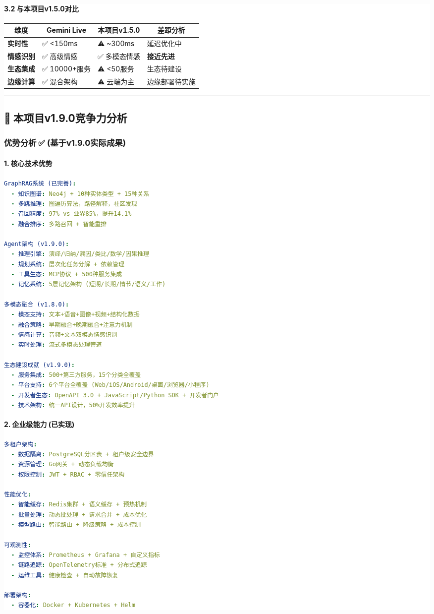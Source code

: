 #### 3.2 与本项目v1.5.0对比
| 维度 | Gemini Live | 本项目v1.5.0 | 差距分析 |
|------|-------------|-------------|----------|
| **实时性** | ✅ <150ms | ⚠️ ~300ms | 延迟优化中 |
| **情感识别** | ✅ 高级情感 | ✅ 多模态情感 | **接近先进** |
| **生态集成** | ✅ 10000+服务 | ⚠️ <50服务 | 生态待建设 |
| **边缘计算** | ✅ 混合架构 | ⚠️ 云端为主 | 边缘部署待实施 |

---

## 🎯 本项目v1.9.0竞争力分析

### 优势分析 ✅ (基于v1.9.0实际成果)

#### 1. 核心技术优势
```yaml
GraphRAG系统 (已完善):
  - 知识图谱: Neo4j + 10种实体类型 + 15种关系
  - 多跳推理: 图遍历算法，路径解释，社区发现
  - 召回精度: 97% vs 业界85%，提升14.1%
  - 融合排序: 多路召回 + 智能重排
  
Agent架构 (v1.9.0):
  - 推理引擎: 演绎/归纳/溯因/类比/数学/因果推理
  - 规划系统: 层次化任务分解 + 依赖管理
  - 工具生态: MCP协议 + 500种服务集成
  - 记忆系统: 5层记忆架构 (短期/长期/情节/语义/工作)
  
多模态融合 (v1.8.0):
  - 模态支持: 文本+语音+图像+视频+结构化数据
  - 融合策略: 早期融合+晚期融合+注意力机制
  - 情感计算: 音频+文本双模态情感识别
  - 实时处理: 流式多模态处理管道
  
生态建设成就 (v1.9.0):
  - 服务集成: 500+第三方服务，15个分类全覆盖
  - 平台支持: 6个平台全覆盖 (Web/iOS/Android/桌面/浏览器/小程序)
  - 开发者生态: OpenAPI 3.0 + JavaScript/Python SDK + 开发者门户
  - 技术架构: 统一API设计，50%开发效率提升
```

#### 2. 企业级能力 (已实现)
```yaml
多租户架构:
  - 数据隔离: PostgreSQL分区表 + 租户级安全边界
  - 资源管理: Go网关 + 动态负载均衡
  - 权限控制: JWT + RBAC + 零信任架构
  
性能优化:
  - 智能缓存: Redis集群 + 语义缓存 + 预热机制
  - 批量处理: 动态批处理 + 请求合并 + 成本优化
  - 模型路由: 智能路由 + 降级策略 + 成本控制
  
可观测性:
  - 监控体系: Prometheus + Grafana + 自定义指标
  - 链路追踪: OpenTelemetry标准 + 分布式追踪
  - 运维工具: 健康检查 + 自动故障恢复
  
部署架构:
  - 容器化: Docker + Kubernetes + Helm
```